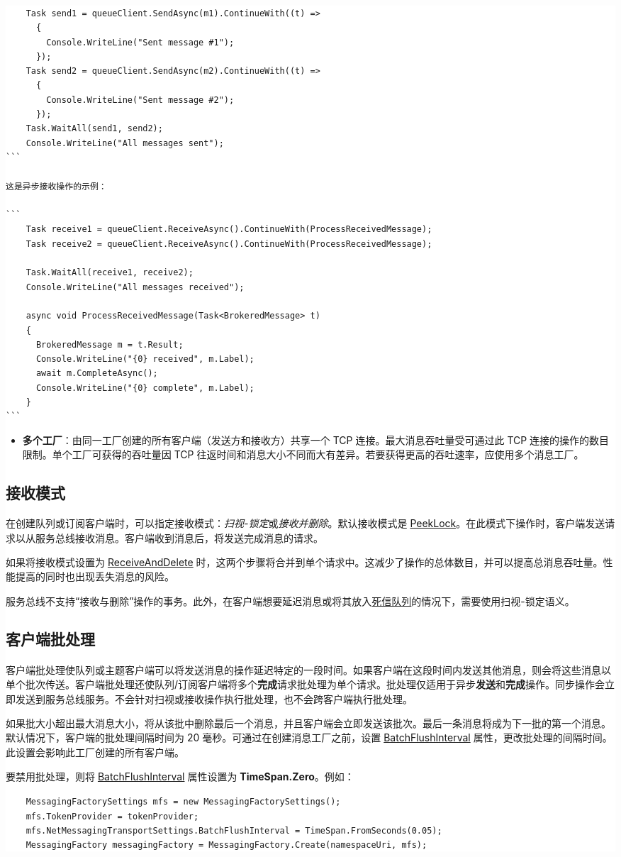         Task send1 = queueClient.SendAsync(m1).ContinueWith((t) => 
          {
            Console.WriteLine("Sent message #1");
          });
        Task send2 = queueClient.SendAsync(m2).ContinueWith((t) => 
          {
            Console.WriteLine("Sent message #2");
          });
        Task.WaitAll(send1, send2);
        Console.WriteLine("All messages sent");
    ```

    这是异步接收操作的示例：

    ```
        Task receive1 = queueClient.ReceiveAsync().ContinueWith(ProcessReceivedMessage);
        Task receive2 = queueClient.ReceiveAsync().ContinueWith(ProcessReceivedMessage);

        Task.WaitAll(receive1, receive2);
        Console.WriteLine("All messages received");

        async void ProcessReceivedMessage(Task<BrokeredMessage> t)
        {
          BrokeredMessage m = t.Result;
          Console.WriteLine("{0} received", m.Label);
          await m.CompleteAsync();
          Console.WriteLine("{0} complete", m.Label);
        }
    ```

-   **多个工厂**：由同一工厂创建的所有客户端（发送方和接收方）共享一个 TCP 连接。最大消息吞吐量受可通过此 TCP 连接的操作的数目限制。单个工厂可获得的吞吐量因 TCP 往返时间和消息大小不同而大有差异。若要获得更高的吞吐速率，应使用多个消息工厂。

## 接收模式

在创建队列或订阅客户端时，可以指定接收模式：*扫视-锁定*或*接收并删除*。默认接收模式是 [PeekLock][]。在此模式下操作时，客户端发送请求以从服务总线接收消息。客户端收到消息后，将发送完成消息的请求。

如果将接收模式设置为 [ReceiveAndDelete][] 时，这两个步骤将合并到单个请求中。这减少了操作的总体数目，并可以提高总消息吞吐量。性能提高的同时也出现丢失消息的风险。

服务总线不支持“接收与删除”操作的事务。此外，在客户端想要延迟消息或将其放入[死信队列](./service-bus-dead-letter-queues.md)的情况下，需要使用扫视-锁定语义。

## 客户端批处理

客户端批处理使队列或主题客户端可以将发送消息的操作延迟特定的一段时间。如果客户端在这段时间内发送其他消息，则会将这些消息以单个批次传送。客户端批处理还使队列/订阅客户端将多个**完成**请求批处理为单个请求。批处理仅适用于异步**发送**和**完成**操作。同步操作会立即发送到服务总线服务。不会针对扫视或接收操作执行批处理，也不会跨客户端执行批处理。

如果批大小超出最大消息大小，将从该批中删除最后一个消息，并且客户端会立即发送该批次。最后一条消息将成为下一批的第一个消息。默认情况下，客户端的批处理间隔时间为 20 毫秒。可通过在创建消息工厂之前，设置 [BatchFlushInterval][] 属性，更改批处理的间隔时间。此设置会影响此工厂创建的所有客户端。

要禁用批处理，则将 [BatchFlushInterval][] 属性设置为 **TimeSpan.Zero**。例如：

```
    MessagingFactorySettings mfs = new MessagingFactorySettings();
    mfs.TokenProvider = tokenProvider;
    mfs.NetMessagingTransportSettings.BatchFlushInterval = TimeSpan.FromSeconds(0.05);
    MessagingFactory messagingFactory = MessagingFactory.Create(namespaceUri, mfs);
```


  [QueueClient]: https://msdn.microsoft.com/zh-cn/library/azure/microsoft.servicebus.messaging.queueclient.aspx
  [MessageSender]: https://msdn.microsoft.com/zh-cn/library/azure/microsoft.servicebus.messaging.messagesender.aspx
  [MessagingFactory]: https://msdn.microsoft.com/zh-cn/library/azure/microsoft.servicebus.messaging.messagingfactory.aspx
  [PeekLock]: https://msdn.microsoft.com/zh-cn/library/azure/microsoft.servicebus.messaging.receivemode.aspx
  [ReceiveAndDelete]: https://msdn.microsoft.com/zh-cn/library/azure/microsoft.servicebus.messaging.receivemode.aspx
  [BatchFlushInterval]: https://msdn.microsoft.com/zh-cn/library/azure/microsoft.servicebus.messaging.netmessagingtransportsettings.batchflushinterval.aspx
  [EnableBatchedOperations]: https://msdn.microsoft.com/zh-cn/library/azure/microsoft.servicebus.messaging.queuedescription.enablebatchedoperations.aspx
  [QueueClient.PrefetchCount]: https://msdn.microsoft.com/zh-cn/library/azure/microsoft.servicebus.messaging.queueclient.prefetchcount.aspx
  [SubscriptionClient.PrefetchCount]: https://msdn.microsoft.com/zh-cn/library/azure/microsoft.servicebus.messaging.subscriptionclient.prefetchcount.aspx
  [ForcePersistence]: https://msdn.microsoft.com/zh-cn/library/azure/microsoft.servicebus.messaging.brokeredmessage.forcepersistence.aspx
  [EnablePartitioning]: https://msdn.microsoft.com/zh-cn/library/azure/microsoft.servicebus.messaging.queuedescription.enablepartitioning.aspx
  [分区消息实体]: ./service-bus-partitioning.md